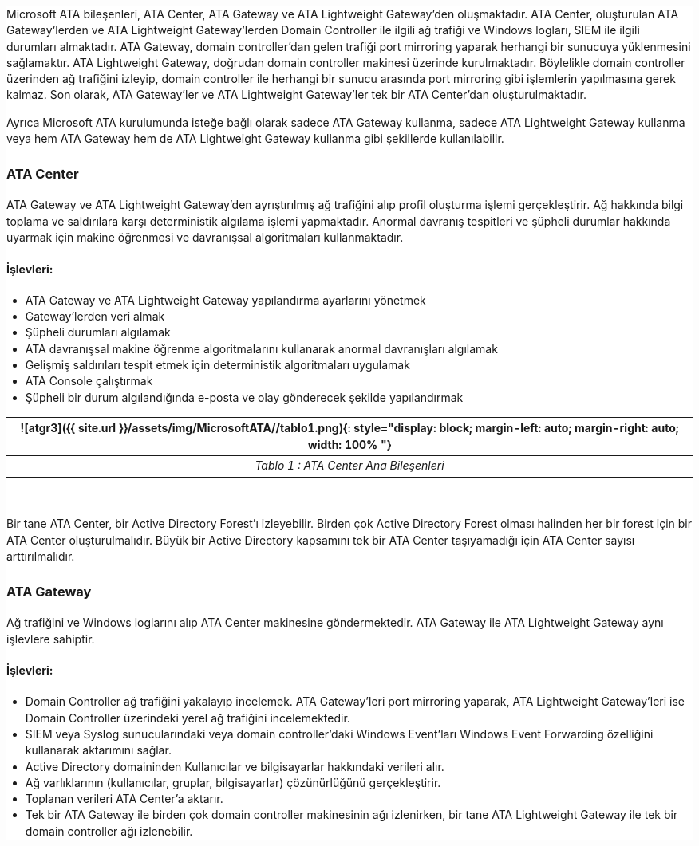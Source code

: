 Microsoft ATA bileşenleri, ATA Center, ATA Gateway ve ATA Lightweight Gateway’den oluşmaktadır.  ATA Center, oluşturulan ATA Gateway’lerden ve ATA Lightweight Gateway’lerden Domain Controller ile ilgili ağ trafiği ve Windows logları, SIEM ile ilgili durumları almaktadır. ATA Gateway, domain controller’dan gelen trafiği port mirroring yaparak herhangi bir sunucuya yüklenmesini sağlamaktır. ATA Lightweight Gateway, doğrudan domain controller makinesi üzerinde kurulmaktadır. Böylelikle domain controller üzerinden ağ trafiğini izleyip, domain controller ile herhangi bir sunucu arasında port mirroring gibi işlemlerin yapılmasına gerek kalmaz. Son olarak, ATA Gateway’ler ve ATA Lightweight Gateway’ler tek bir ATA Center’dan oluşturulmaktadır.

Ayrıca Microsoft ATA kurulumunda isteğe bağlı olarak sadece ATA Gateway kullanma, sadece ATA Lightweight Gateway kullanma veya hem ATA Gateway hem de ATA Lightweight Gateway kullanma gibi şekillerde kullanılabilir.

### ATA Center
ATA Gateway ve ATA Lightweight Gateway’den ayrıştırılmış ağ trafiğini alıp profil oluşturma işlemi gerçekleştirir. Ağ hakkında bilgi toplama ve saldırılara karşı deterministik algılama işlemi yapmaktadır. Anormal davranış tespitleri ve şüpheli durumlar hakkında uyarmak için makine öğrenmesi ve davranışsal algoritmaları kullanmaktadır.

#### İşlevleri:

- ATA Gateway ve ATA Lightweight Gateway yapılandırma ayarlarını yönetmek
- Gateway’lerden veri almak
- Şüpheli durumları algılamak
- ATA davranışsal makine öğrenme algoritmalarını kullanarak anormal davranışları algılamak
- Gelişmiş saldırıları tespit etmek için deterministik algoritmaları uygulamak
- ATA Console çalıştırmak
- Şüpheli bir durum algılandığında e-posta ve olay gönderecek şekilde yapılandırmak

| ![atgr3]({{ site.url }}/assets/img/MicrosoftATA//tablo1.png){: style="display: block; margin-left: auto; margin-right: auto; width: 100% "} |
|:--:|
| *Tablo 1 : ATA Center Ana Bileşenleri* |

<br/>

Bir tane ATA Center, bir Active Directory Forest’ı izleyebilir. Birden çok Active Directory Forest olması halinden her bir forest için bir ATA Center oluşturulmalıdır. Büyük bir Active Directory kapsamını tek bir ATA Center taşıyamadığı için ATA Center sayısı arttırılmalıdır.

### ATA Gateway
Ağ trafiğini ve Windows loglarını alıp ATA Center makinesine göndermektedir. ATA Gateway ile ATA Lightweight Gateway aynı işlevlere sahiptir.

#### İşlevleri:

- Domain Controller ağ trafiğini yakalayıp incelemek. ATA Gateway’leri port mirroring yaparak, ATA Lightweight Gateway’leri ise Domain Controller üzerindeki yerel ağ trafiğini incelemektedir.
- SIEM veya Syslog sunucularındaki veya domain controller’daki Windows Event’ları Windows Event Forwarding özelliğini kullanarak aktarımını sağlar.
- Active Directory domaininden Kullanıcılar ve bilgisayarlar hakkındaki verileri alır.
- Ağ varlıklarının (kullanıcılar, gruplar, bilgisayarlar) çözünürlüğünü gerçekleştirir.
- Toplanan verileri ATA Center’a aktarır.
- Tek bir ATA Gateway ile birden çok domain controller makinesinin ağı izlenirken, bir tane ATA Lightweight Gateway ile tek bir domain controller ağı izlenebilir.
